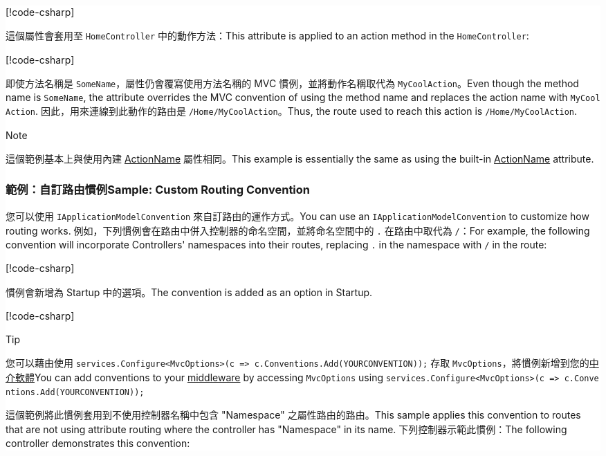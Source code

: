 [!code-csharp[](./application-model/sample/src/AppModelSample/Conventions/CustomActionNameAttribute.cs)]

<span data-ttu-id="a1b4f-181">這個屬性會套用至 `HomeController` 中的動作方法：</span><span class="sxs-lookup"><span data-stu-id="a1b4f-181">This attribute is applied to an action method in the `HomeController`:</span></span>

[!code-csharp[](./application-model/sample/src/AppModelSample/Controllers/HomeController.cs?name=ActionModelConvention&highlight=2)]

<span data-ttu-id="a1b4f-182">即使方法名稱是 `SomeName`，屬性仍會覆寫使用方法名稱的 MVC 慣例，並將動作名稱取代為 `MyCoolAction`。</span><span class="sxs-lookup"><span data-stu-id="a1b4f-182">Even though the method name is `SomeName`, the attribute overrides the MVC convention of using the method name and replaces the action name with `MyCoolAction`.</span></span> <span data-ttu-id="a1b4f-183">因此，用來連線到此動作的路由是 `/Home/MyCoolAction`。</span><span class="sxs-lookup"><span data-stu-id="a1b4f-183">Thus, the route used to reach this action is `/Home/MyCoolAction`.</span></span>

> [!NOTE]
> <span data-ttu-id="a1b4f-184">這個範例基本上與使用內建 [ActionName](/dotnet/api/microsoft.aspnetcore.mvc.actionnameattribute) 屬性相同。</span><span class="sxs-lookup"><span data-stu-id="a1b4f-184">This example is essentially the same as using the built-in [ActionName](/dotnet/api/microsoft.aspnetcore.mvc.actionnameattribute) attribute.</span></span>

### <a name="sample-custom-routing-convention"></a><span data-ttu-id="a1b4f-185">範例：自訂路由慣例</span><span class="sxs-lookup"><span data-stu-id="a1b4f-185">Sample: Custom Routing Convention</span></span>

<span data-ttu-id="a1b4f-186">您可以使用 `IApplicationModelConvention` 來自訂路由的運作方式。</span><span class="sxs-lookup"><span data-stu-id="a1b4f-186">You can use an `IApplicationModelConvention` to customize how routing works.</span></span> <span data-ttu-id="a1b4f-187">例如，下列慣例會在路由中併入控制器的命名空間，並將命名空間中的 `.` 在路由中取代為 `/`：</span><span class="sxs-lookup"><span data-stu-id="a1b4f-187">For example, the following convention will incorporate Controllers' namespaces into their routes, replacing `.` in the namespace with `/` in the route:</span></span>

[!code-csharp[](./application-model/sample/src/AppModelSample/Conventions/NamespaceRoutingConvention.cs)]

<span data-ttu-id="a1b4f-188">慣例會新增為 Startup 中的選項。</span><span class="sxs-lookup"><span data-stu-id="a1b4f-188">The convention is added as an option in Startup.</span></span>

[!code-csharp[](./application-model/sample/src/AppModelSample/Startup.cs?name=ConfigureServices&highlight=6)]

> [!TIP]
> <span data-ttu-id="a1b4f-189">您可以藉由使用 `services.Configure<MvcOptions>(c => c.Conventions.Add(YOURCONVENTION));` 存取 `MvcOptions`，將慣例新增到您的[中介軟體](xref:fundamentals/middleware/index)</span><span class="sxs-lookup"><span data-stu-id="a1b4f-189">You can add conventions to your [middleware](xref:fundamentals/middleware/index) by accessing `MvcOptions` using `services.Configure<MvcOptions>(c => c.Conventions.Add(YOURCONVENTION));`</span></span>

<span data-ttu-id="a1b4f-190">這個範例將此慣例套用到不使用控制器名稱中包含 "Namespace" 之屬性路由的路由。</span><span class="sxs-lookup"><span data-stu-id="a1b4f-190">This sample applies this convention to routes that are not using attribute routing where the controller has  "Namespace" in its name.</span></span> <span data-ttu-id="a1b4f-191">下列控制器示範此慣例：</span><span class="sxs-lookup"><span data-stu-id="a1b4f-191">The following controller demonstrates this convention:</span></span>
